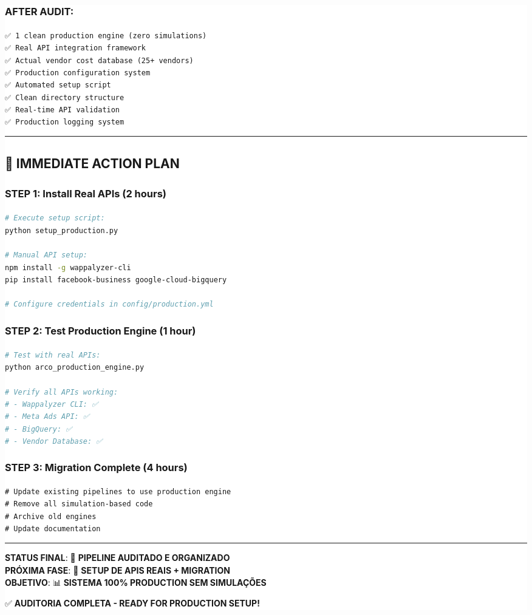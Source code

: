 ### **AFTER AUDIT:**

```
✅ 1 clean production engine (zero simulations)
✅ Real API integration framework
✅ Actual vendor cost database (25+ vendors)
✅ Production configuration system
✅ Automated setup script
✅ Clean directory structure
✅ Real-time API validation
✅ Production logging system
```

---

## 🚀 **IMMEDIATE ACTION PLAN**

### **STEP 1: Install Real APIs (2 hours)**

```bash
# Execute setup script:
python setup_production.py

# Manual API setup:
npm install -g wappalyzer-cli
pip install facebook-business google-cloud-bigquery

# Configure credentials in config/production.yml
```

### **STEP 2: Test Production Engine (1 hour)**

```bash
# Test with real APIs:
python arco_production_engine.py

# Verify all APIs working:
# - Wappalyzer CLI: ✅
# - Meta Ads API: ✅
# - BigQuery: ✅
# - Vendor Database: ✅
```

### **STEP 3: Migration Complete (4 hours)**

```
# Update existing pipelines to use production engine
# Remove all simulation-based code
# Archive old engines
# Update documentation
```

---

**STATUS FINAL**: 🎯 **PIPELINE AUDITADO E ORGANIZADO**  
**PRÓXIMA FASE**: 🚀 **SETUP DE APIS REAIS + MIGRATION**  
**OBJETIVO**: 📊 **SISTEMA 100% PRODUCTION SEM SIMULAÇÕES**

✅ **AUDITORIA COMPLETA - READY FOR PRODUCTION SETUP!**
